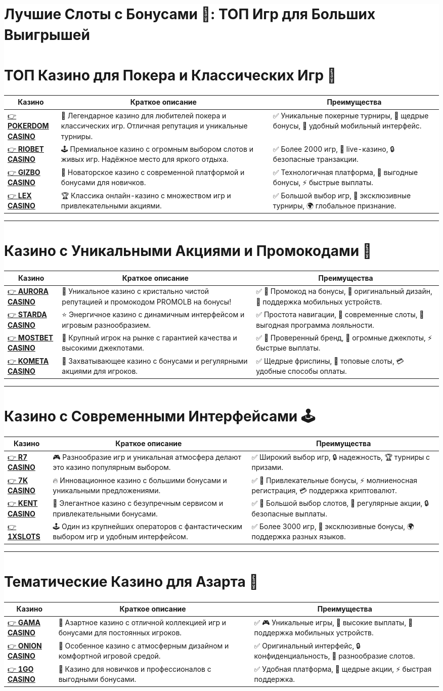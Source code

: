 # Лучшие Слоты с Бонусами 🎁: ТОП Игр для Больших Выигрышей  
# ТОП Казино для Покера и Классических Игр 🎲

| Казино          | Краткое описание                                                                                           | Преимущества                                                                                   |
|------------------|-----------------------------------------------------------------------------------------------------------|-----------------------------------------------------------------------------------------------|
| [👉 **POKERDOM CASINO**](https://brandplay.link/Bxg7SC7H) | 🌟 Легендарное казино для любителей покера и классических игр. Отличная репутация и уникальные турниры. | ✅ Уникальные покерные турниры, 🎁 щедрые бонусы, 📱 удобный мобильный интерфейс.             |
| [👉 **RIOBET CASINO**](https://brandplay.link/dtx89f2L)   | 🕹️ Премиальное казино с огромным выбором слотов и живых игр. Надёжное место для яркого отдыха.  | ✅ Более 2000 игр, 🎰 live-казино, 🔒 безопасные транзакции.                                 |
| [👉 **GIZBO CASINO**](https://gizbo-tea02.com/c8e962e89)  | 🚀 Новаторское казино с современной платформой и бонусами для новичков.                          | ✅ Технологичная платформа, 🤑 выгодные бонусы, ⚡ быстрые выплаты.                          |
| [👉 **LEX CASINO**](https://brandplay.link/2HFTmBc8)      | 🏆 Классика онлайн-казино с множеством игр и привлекательными акциями.                          | ✅ Большой выбор игр, 💎 эксклюзивные турниры, 🌍 глобальное признание.                      |

---

# Казино с Уникальными Акциями и Промокодами 🌌

| Казино          | Краткое описание                                                                                           | Преимущества                                                                                   |
|------------------|-----------------------------------------------------------------------------------------------------------|-----------------------------------------------------------------------------------------------|
| [👉 **AURORA CASINO**](https://10trafic-stat2.com/click/668546566bcc6313411604c7/6766/15114/subaccount?promocode=PROMOLB) | 🌌 Уникальное казино с кристально чистой репутацией и промокодом PROMOLB на бонусы!            | ✅ 🎁 Промокод на бонусы, 🌟 оригинальный дизайн, 📱 поддержка мобильных устройств.         |
| [👉 **STARDA CASINO**](https://brandplay.link/cpFQbWKn)   | ⭐ Энергичное казино с динамичным интерфейсом и игровым разнообразием.                         | ✅ Простота навигации, 🎰 современные слоты, 💼 выгодная программа лояльности.              |
| [👉 **MOSTBET CASINO**](https://ktbtis024ifqfn0mst.com/beQs) | 🎯 Крупный игрок на рынке с гарантией качества и высокими джекпотами.                           | ✅ 🏅 Проверенный бренд, 💸 огромные джекпоты, ⚡ быстрые выплаты.                           |
| [👉 **KOMETA CASINO**](https://brandplay.link/tLG15CCb)   | 🌠 Захватывающее казино с бонусами и регулярными акциями для игроков.                           | ✅ Щедрые фриспины, 🎰 топовые слоты, 💳 удобные способы оплаты.                            |

---

# Казино с Современными Интерфейсами 🕹️

| Казино          | Краткое описание                                                                                           | Преимущества                                                                                   |
|------------------|-----------------------------------------------------------------------------------------------------------|-----------------------------------------------------------------------------------------------|
| [👉 **R7 CASINO**](https://brandplay.link/zPmNmTWG)       | 🎮 Разнообразие игр и уникальная атмосфера делают это казино популярным выбором.                 | ✅ Широкий выбор игр, 🔒 надежность, 🏆 турниры с призами.                                   |
| [👉 **7K CASINO**](https://brandplay.link/dd46bNgD)       | 🔥 Инновационное казино с большими бонусами и уникальными предложениями.                        | ✅ 🎁 Привлекательные бонусы, ⚡ молниеносная регистрация, 💳 поддержка криптовалют.        |
| [👉 **KENT CASINO**](https://brandplay.link/tj7BwCb4)     | 🏰 Элегантное казино с безупречным сервисом и привлекательными бонусами.                        | ✅ 🎰 Большой выбор слотов, 🌟 регулярные акции, 🔒 безопасные выплаты.                     |
| [👉 **1XSLOTS**](https://brandplay.link/R4xfxqdm)         | 🕹️ Один из крупнейших операторов с фантастическим выбором игр и удобным интерфейсом.            | ✅ Более 3000 игр, 🎁 эксклюзивные бонусы, 🌍 поддержка разных языков.                      |

---

# Тематические Казино для Азарта 🎨

| Казино          | Краткое описание                                                                                           | Преимущества                                                                                   |
|------------------|-----------------------------------------------------------------------------------------------------------|-----------------------------------------------------------------------------------------------|
| [👉 **GAMA CASINO**](https://brandplay.link/zrZpLFTP)     | 🎲 Азартное казино с отличной коллекцией игр и бонусами для постоянных игроков.                 | ✅ 🎮 Уникальные игры, 💸 высокие выплаты, 📱 поддержка мобильных устройств.               |
| [👉 **ONION CASINO**](https://obclk001-2d.top/click?offer_id=986&partner_id=10542&landing_id=1798&utm_medium=affiliate&sub_1=oncasino3) | 🧅 Особенное казино с атмосферным дизайном и комфортной игровой средой.                        | ✅ Оригинальный интерфейс, 🔒 конфиденциальность, 🎰 разнообразие слотов.                   |
| [👉 **1GO CASINO**](https://1go-ircp01.com/ce015f410)     | 🌟 Казино для новичков и профессионалов с выгодными бонусами.                                   | ✅ Удобная платформа, 🎁 щедрые акции, ⚡ быстрая поддержка.                                |